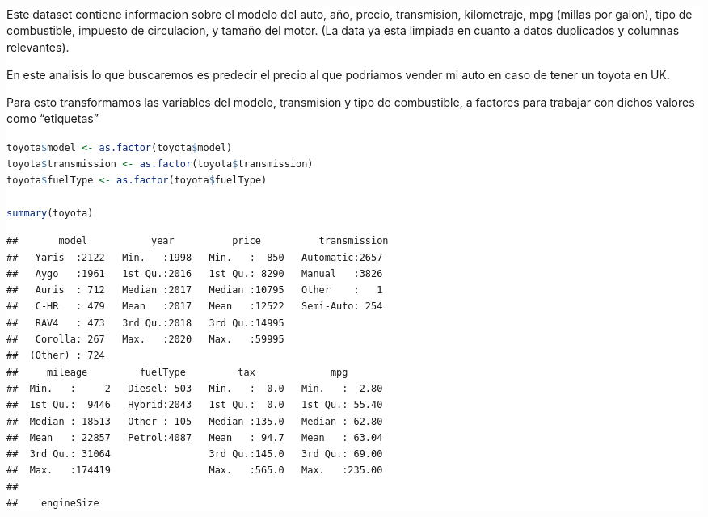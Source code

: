 Este dataset contiene informacion sobre el modelo del auto, año, precio,
transmision, kilometraje, mpg (millas por galon), tipo de combustible,
impuesto de circulacion, y tamaño del motor. (La data ya esta limpiada
en cuanto a datos duplicados y columnas relevantes).

En este analisis lo que buscaremos es predecir el precio al que
podriamos vender mi auto en caso de tener un toyota en UK.

Para esto transformamos las variables del modelo, transmision y tipo de
combustible, a factores para trabajar con dichos valores como
“etiquetas”

``` r
toyota$model <- as.factor(toyota$model)
toyota$transmission <- as.factor(toyota$transmission)
toyota$fuelType <- as.factor(toyota$fuelType)

summary(toyota)
```

    ##       model           year          price          transmission 
    ##   Yaris  :2122   Min.   :1998   Min.   :  850   Automatic:2657  
    ##   Aygo   :1961   1st Qu.:2016   1st Qu.: 8290   Manual   :3826  
    ##   Auris  : 712   Median :2017   Median :10795   Other    :   1  
    ##   C-HR   : 479   Mean   :2017   Mean   :12522   Semi-Auto: 254  
    ##   RAV4   : 473   3rd Qu.:2018   3rd Qu.:14995                   
    ##   Corolla: 267   Max.   :2020   Max.   :59995                   
    ##  (Other) : 724                                                  
    ##     mileage         fuelType         tax             mpg        
    ##  Min.   :     2   Diesel: 503   Min.   :  0.0   Min.   :  2.80  
    ##  1st Qu.:  9446   Hybrid:2043   1st Qu.:  0.0   1st Qu.: 55.40  
    ##  Median : 18513   Other : 105   Median :135.0   Median : 62.80  
    ##  Mean   : 22857   Petrol:4087   Mean   : 94.7   Mean   : 63.04  
    ##  3rd Qu.: 31064                 3rd Qu.:145.0   3rd Qu.: 69.00  
    ##  Max.   :174419                 Max.   :565.0   Max.   :235.00  
    ##                                                                 
    ##    engineSize   
